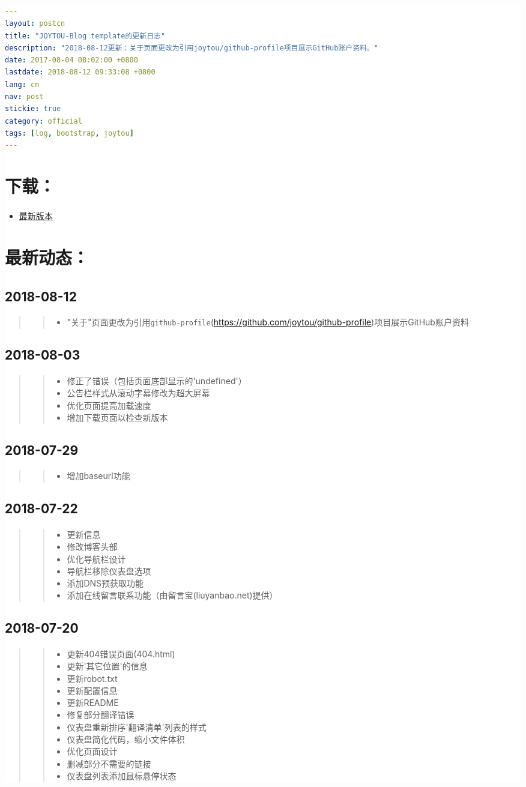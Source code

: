 ```yaml
---
layout: postcn
title: "JOYTOU-Blog template的更新日志"
description: "2018-08-12更新：关于页面更改为引用joytou/github-profile项目展示GitHub账户资料。"
date: 2017-08-04 08:02:00 +0800
lastdate: 2018-08-12 09:33:08 +0800
lang: cn
nav: post
stickie: true
category: official
tags: [log, bootstrap, joytou]
---
```

# 下载：
- [最新版本](https://github.com/joytou/joytou.github.io/releases/latest)

# 最新动态：
## 2018-08-12
>> - "关于"页面更改为引用`github-profile`(https://github.com/joytou/github-profile)项目展示GitHub账户资料

## 2018-08-03
>> - 修正了错误（包括页面底部显示的'undefined'）
>> - 公告栏样式从滚动字幕修改为超大屏幕
>> - 优化页面提高加载速度
>> - 增加下载页面以检查新版本

## 2018-07-29
>> - 增加baseurl功能

## 2018-07-22
>> -  更新信息
>> -  修改博客头部
>> -  优化导航栏设计
>> -  导航栏移除仪表盘选项
>> -  添加DNS预获取功能
>> -  添加在线留言联系功能（由留言宝(liuyanbao.net)提供）

## 2018-07-20
>> -  更新404错误页面(404.html)
>> -  更新'其它位置'的信息
>> -  更新robot.txt
>> -  更新配置信息
>> -  更新README
>> -  修复部分翻译错误
>> -  仪表盘重新排序'翻译清单'列表的样式
>> -  仪表盘简化代码，缩小文件体积
>> -  优化页面设计
>> -  删减部分不需要的链接
>> -  仪表盘列表添加鼠标悬停状态
